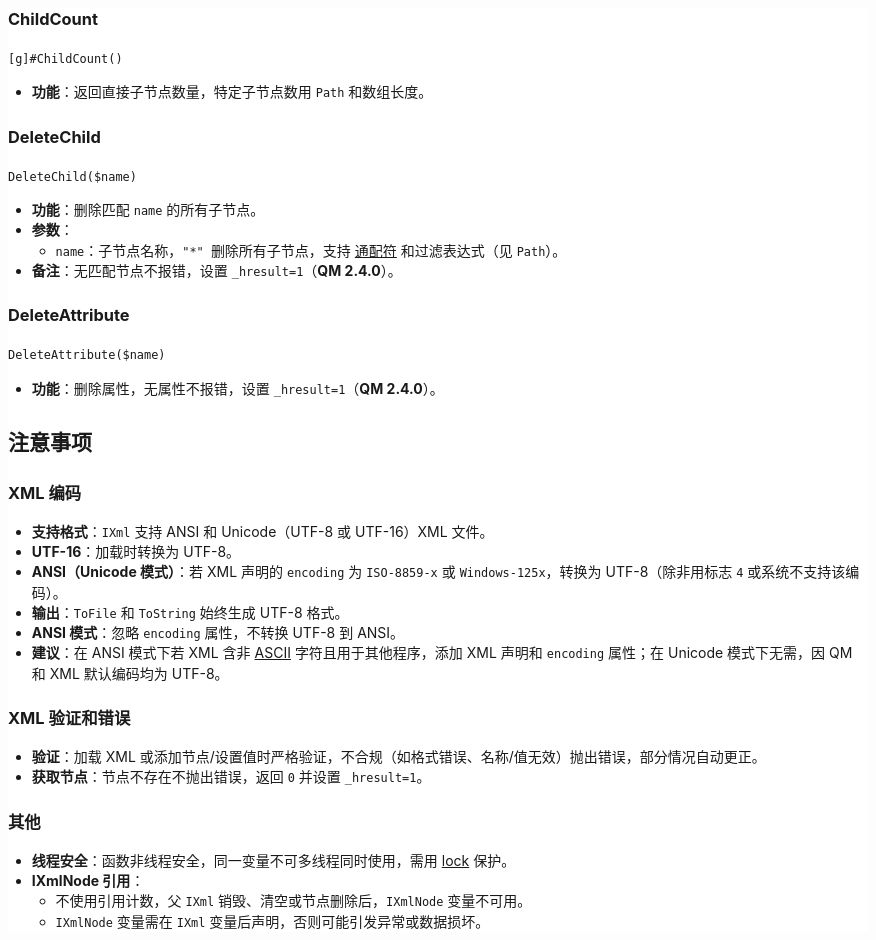 ### ChildCount
```qm
[g]#ChildCount()
```
- **功能**：返回直接子节点数量，特定子节点数用 `Path` 和数组长度。

### DeleteChild
```qm
DeleteChild($name)
```
- **功能**：删除匹配 `name` 的所有子节点。
- **参数**：
  - `name`：子节点名称，`"*" `删除所有子节点，支持 [通配符](IDP_MATCHW.html) 和过滤表达式（见 `Path`）。
- **备注**：无匹配节点不报错，设置 `_hresult=1`（**QM 2.4.0**）。

### DeleteAttribute
```qm
DeleteAttribute($name)
```
- **功能**：删除属性，无属性不报错，设置 `_hresult=1`（**QM 2.4.0**）。

## 注意事项

### XML 编码
- **支持格式**：`IXml` 支持 ANSI 和 Unicode（UTF-8 或 UTF-16）XML 文件。
- **UTF-16**：加载时转换为 UTF-8。
- **ANSI（Unicode 模式）**：若 XML 声明的 `encoding` 为 `ISO-8859-x` 或 `Windows-125x`，转换为 UTF-8（除非用标志 `4` 或系统不支持该编码）。
- **输出**：`ToFile` 和 `ToString` 始终生成 UTF-8 格式。
- **ANSI 模式**：忽略 `encoding` 属性，不转换 UTF-8 到 ANSI。
- **建议**：在 ANSI 模式下若 XML 含非 [ASCII](IDP_ASCII.html) 字符且用于其他程序，添加 XML 声明和 `encoding` 属性；在 Unicode 模式下无需，因 QM 和 XML 默认编码均为 UTF-8。

### XML 验证和错误
- **验证**：加载 XML 或添加节点/设置值时严格验证，不合规（如格式错误、名称/值无效）抛出错误，部分情况自动更正。
- **获取节点**：节点不存在不抛出错误，返回 `0` 并设置 `_hresult=1`。

### 其他
- **线程安全**：函数非线程安全，同一变量不可多线程同时使用，需用 [lock](IDP_LOCK.html) 保护。
- **IXmlNode 引用**：
  - 不使用引用计数，父 `IXml` 销毁、清空或节点删除后，`IXmlNode` 变量不可用。
  - `IXmlNode` 变量需在 `IXml` 变量后声明，否则可能引发异常或数据损坏。